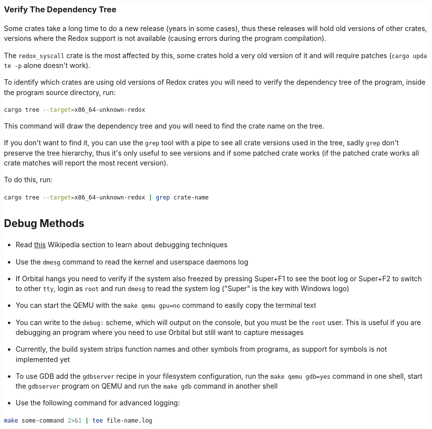 ### Verify The Dependency Tree

Some crates take a long time to do a new release (years in some cases), thus these releases will hold old versions of other crates, versions where the Redox support is not available (causing errors during the program compilation).

The `redox_syscall` crate is the most affected by this, some crates hold a very old version of it and will require patches (`cargo update -p` alone doesn't work).

To identify which crates are using old versions of Redox crates you will need to verify the dependency tree of the program, inside the program source directory, run:

```sh
cargo tree --target=x86_64-unknown-redox
```

This command will draw the dependency tree and you will need to find the crate name on the tree.

If you don't want to find it, you can use the `grep` tool with a pipe to see all crate versions used in the tree, sadly `grep` don't preserve the tree hierarchy, thus it's only useful to see versions and if some patched crate works (if the patched crate works all crate matches will report the most recent version).

To do this, run:

```sh
cargo tree --target=x86_64-unknown-redox | grep crate-name
```

## Debug Methods

- Read [this](https://en.wikipedia.org/wiki/Debugging#Techniques) Wikipedia section to learn about debugging techniques

- Use the `dmesg` command to read the kernel and userspace daemons log

- If Orbital hangs you need to verify if the system also freezed by pressing Super+F1 to see the boot log or Super+F2 to switch to other `tty`, login as `root` and run `dmesg` to read the system log ("Super" is the key with Windows logo)

- You can start the QEMU with the `make qemu gpu=no` command to easily copy the terminal text

- You can write to the `debug:` scheme, which will output on the console, but you must be the `root` user. This is useful if you are debugging an program where you need to use Orbital but still want to capture messages

- Currently, the build system strips function names and other symbols from programs, as support for symbols is not implemented yet

- To use GDB add the `gdbserver` recipe in your filesystem configuration, run the `make qemu gdb=yes` command in one shell, start the `gdbserver` program on QEMU and run the `make gdb` command in another shell

- Use the following command for advanced logging:

```sh
make some-command 2>&1 | tee file-name.log
```
